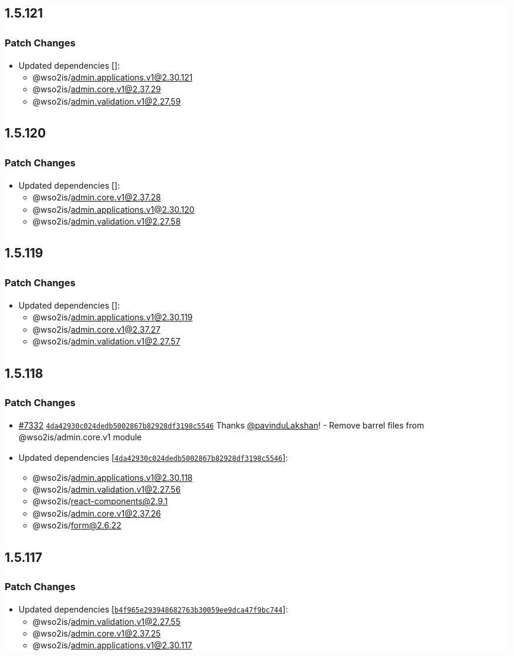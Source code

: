 ## 1.5.121

### Patch Changes

- Updated dependencies []:
  - @wso2is/admin.applications.v1@2.30.121
  - @wso2is/admin.core.v1@2.37.29
  - @wso2is/admin.validation.v1@2.27.59

## 1.5.120

### Patch Changes

- Updated dependencies []:
  - @wso2is/admin.core.v1@2.37.28
  - @wso2is/admin.applications.v1@2.30.120
  - @wso2is/admin.validation.v1@2.27.58

## 1.5.119

### Patch Changes

- Updated dependencies []:
  - @wso2is/admin.applications.v1@2.30.119
  - @wso2is/admin.core.v1@2.37.27
  - @wso2is/admin.validation.v1@2.27.57

## 1.5.118

### Patch Changes

- [#7332](https://github.com/wso2/identity-apps/pull/7332) [`4da42930c024dedb5002867b82928df3198c5546`](https://github.com/wso2/identity-apps/commit/4da42930c024dedb5002867b82928df3198c5546) Thanks [@pavinduLakshan](https://github.com/pavinduLakshan)! - Remove barrel files from @wso2is/admin.core.v1 module

- Updated dependencies [[`4da42930c024dedb5002867b82928df3198c5546`](https://github.com/wso2/identity-apps/commit/4da42930c024dedb5002867b82928df3198c5546)]:
  - @wso2is/admin.applications.v1@2.30.118
  - @wso2is/admin.validation.v1@2.27.56
  - @wso2is/react-components@2.9.1
  - @wso2is/admin.core.v1@2.37.26
  - @wso2is/form@2.6.22

## 1.5.117

### Patch Changes

- Updated dependencies [[`b4f965e293948682763b30059ee9dca47f9bc744`](https://github.com/wso2/identity-apps/commit/b4f965e293948682763b30059ee9dca47f9bc744)]:
  - @wso2is/admin.validation.v1@2.27.55
  - @wso2is/admin.core.v1@2.37.25
  - @wso2is/admin.applications.v1@2.30.117
